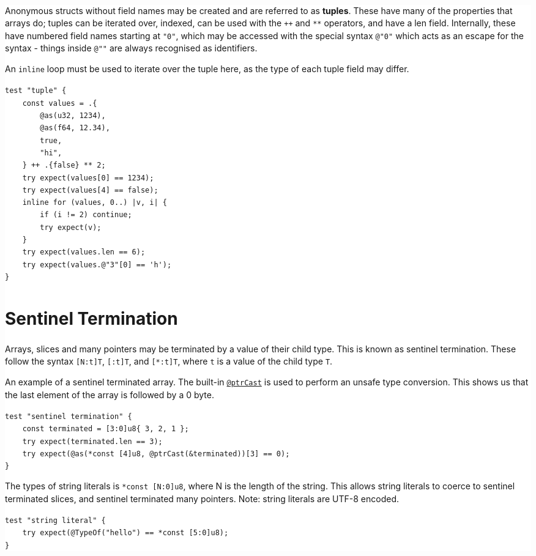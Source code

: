 
Anonymous structs without field names may be created and are referred to as __tuples__. These have many of the properties that arrays do; tuples can be iterated over, indexed, can be used with the `++` and `**` operators, and have a len field. Internally, these have numbered field names starting at `"0"`, which may be accessed with the special syntax `@"0"` which acts as an escape for the syntax - things inside `@""` are always recognised as identifiers.

An `inline` loop must be used to iterate over the tuple here, as the type of each tuple field may differ.

```zig
test "tuple" {
    const values = .{
        @as(u32, 1234),
        @as(f64, 12.34),
        true,
        "hi",
    } ++ .{false} ** 2;
    try expect(values[0] == 1234);
    try expect(values[4] == false);
    inline for (values, 0..) |v, i| {
        if (i != 2) continue;
        try expect(v);
    }
    try expect(values.len == 6);
    try expect(values.@"3"[0] == 'h');
}
```

# Sentinel Termination

Arrays, slices and many pointers may be terminated by a value of their child type. This is known as sentinel termination. These follow the syntax `[N:t]T`, `[:t]T`, and `[*:t]T`, where `t` is a value of the child type `T`.

An example of a sentinel terminated array. The built-in [`@ptrCast`](https://ziglang.org/documentation/master/#ptrCast) is used to perform an unsafe type conversion. This shows us that the last element of the array is followed by a 0 byte.

```zig
test "sentinel termination" {
    const terminated = [3:0]u8{ 3, 2, 1 };
    try expect(terminated.len == 3);
    try expect(@as(*const [4]u8, @ptrCast(&terminated))[3] == 0);
}
```

The types of string literals is `*const [N:0]u8`, where N is the length of the string. This allows string literals to coerce to sentinel terminated slices, and sentinel terminated many pointers. Note: string literals are UTF-8 encoded.

```zig
test "string literal" {
    try expect(@TypeOf("hello") == *const [5:0]u8);
}
```
